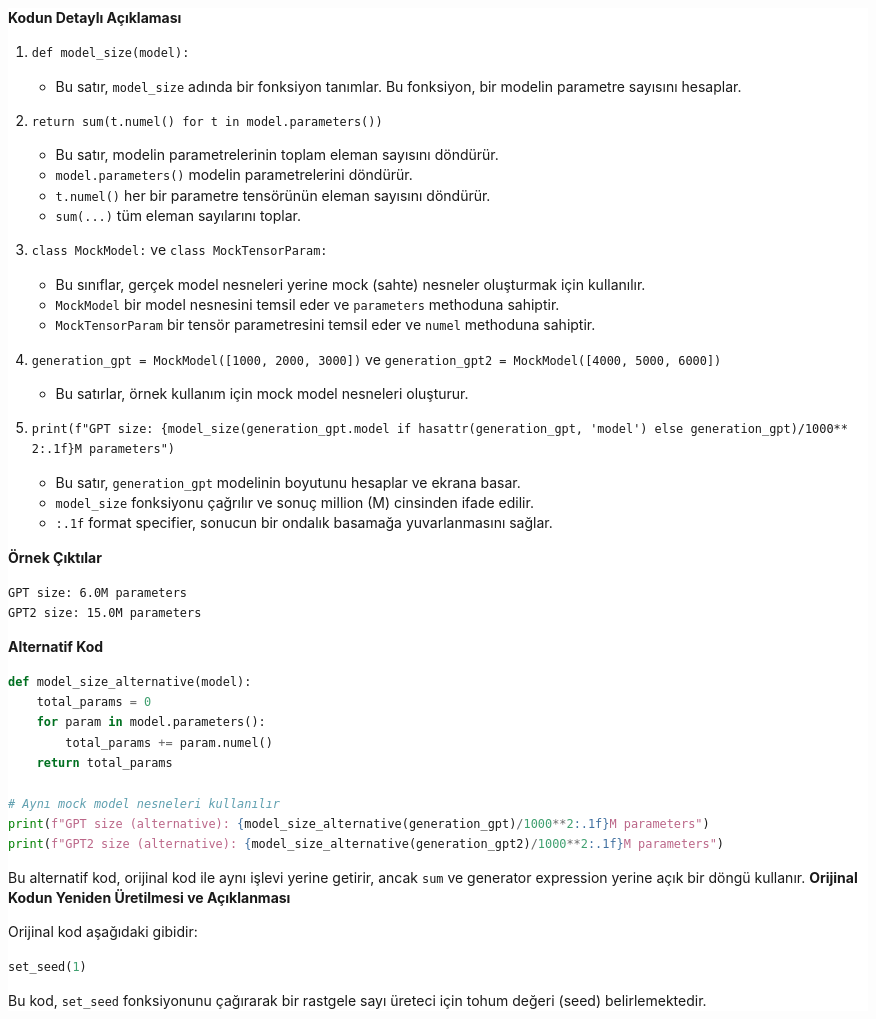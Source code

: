 **Kodun Detaylı Açıklaması**

1. `def model_size(model):` 
   - Bu satır, `model_size` adında bir fonksiyon tanımlar. Bu fonksiyon, bir modelin parametre sayısını hesaplar.

2. `return sum(t.numel() for t in model.parameters())`
   - Bu satır, modelin parametrelerinin toplam eleman sayısını döndürür. 
   - `model.parameters()` modelin parametrelerini döndürür.
   - `t.numel()` her bir parametre tensörünün eleman sayısını döndürür.
   - `sum(...)` tüm eleman sayılarını toplar.

3. `class MockModel:` ve `class MockTensorParam:`
   - Bu sınıflar, gerçek model nesneleri yerine mock (sahte) nesneler oluşturmak için kullanılır. 
   - `MockModel` bir model nesnesini temsil eder ve `parameters` methoduna sahiptir.
   - `MockTensorParam` bir tensör parametresini temsil eder ve `numel` methoduna sahiptir.

4. `generation_gpt = MockModel([1000, 2000, 3000])` ve `generation_gpt2 = MockModel([4000, 5000, 6000])`
   - Bu satırlar, örnek kullanım için mock model nesneleri oluşturur.

5. `print(f"GPT size: {model_size(generation_gpt.model if hasattr(generation_gpt, 'model') else generation_gpt)/1000**2:.1f}M parameters")`
   - Bu satır, `generation_gpt` modelinin boyutunu hesaplar ve ekrana basar.
   - `model_size` fonksiyonu çağrılır ve sonuç million (M) cinsinden ifade edilir.
   - `:.1f` format specifier, sonucun bir ondalık basamağa yuvarlanmasını sağlar.

**Örnek Çıktılar**

```
GPT size: 6.0M parameters
GPT2 size: 15.0M parameters
```

**Alternatif Kod**

```python
def model_size_alternative(model):
    total_params = 0
    for param in model.parameters():
        total_params += param.numel()
    return total_params

# Aynı mock model nesneleri kullanılır
print(f"GPT size (alternative): {model_size_alternative(generation_gpt)/1000**2:.1f}M parameters")
print(f"GPT2 size (alternative): {model_size_alternative(generation_gpt2)/1000**2:.1f}M parameters")
```

Bu alternatif kod, orijinal kod ile aynı işlevi yerine getirir, ancak `sum` ve generator expression yerine açık bir döngü kullanır. **Orijinal Kodun Yeniden Üretilmesi ve Açıklanması**

Orijinal kod aşağıdaki gibidir:
```python
set_seed(1)
```
Bu kod, `set_seed` fonksiyonunu çağırarak bir rastgele sayı üreteci için tohum değeri (seed) belirlemektedir.
